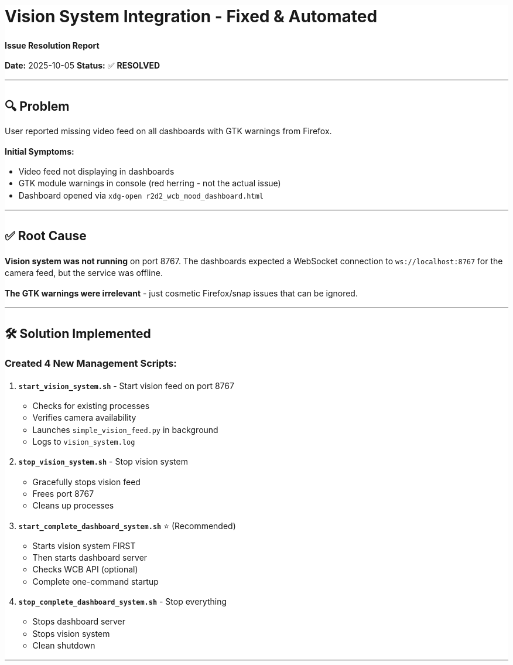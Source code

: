 # Vision System Integration - Fixed & Automated
**Issue Resolution Report**

**Date:** 2025-10-05
**Status:** ✅ **RESOLVED**

---

## 🔍 Problem

User reported missing video feed on all dashboards with GTK warnings from Firefox.

**Initial Symptoms:**
- Video feed not displaying in dashboards
- GTK module warnings in console (red herring - not the actual issue)
- Dashboard opened via `xdg-open r2d2_wcb_mood_dashboard.html`

---

## ✅ Root Cause

**Vision system was not running** on port 8767. The dashboards expected a WebSocket connection to `ws://localhost:8767` for the camera feed, but the service was offline.

**The GTK warnings were irrelevant** - just cosmetic Firefox/snap issues that can be ignored.

---

## 🛠️ Solution Implemented

### **Created 4 New Management Scripts:**

1. **`start_vision_system.sh`** - Start vision feed on port 8767
   - Checks for existing processes
   - Verifies camera availability
   - Launches `simple_vision_feed.py` in background
   - Logs to `vision_system.log`

2. **`stop_vision_system.sh`** - Stop vision system
   - Gracefully stops vision feed
   - Frees port 8767
   - Cleans up processes

3. **`start_complete_dashboard_system.sh`** ⭐ (Recommended)
   - Starts vision system FIRST
   - Then starts dashboard server
   - Checks WCB API (optional)
   - Complete one-command startup

4. **`stop_complete_dashboard_system.sh`** - Stop everything
   - Stops dashboard server
   - Stops vision system
   - Clean shutdown

---